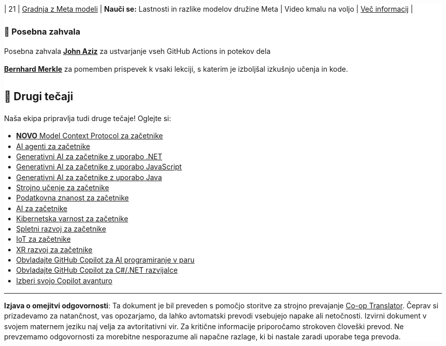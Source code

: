 | 21  | [Gradnja z Meta modeli](./21-meta/README.md?WT.mc_id=academic-105485-koreyst)                                                              | **Nauči se:** Lastnosti in razlike modelov družine Meta                                           | Video kmalu na voljo | [Več informacij](https://aka.ms/genai-collection?WT.mc_id=academic-105485-koreyst) |

### 🌟 Posebna zahvala

Posebna zahvala [**John Aziz**](https://www.linkedin.com/in/john0isaac/) za ustvarjanje vseh GitHub Actions in potekov dela

[**Bernhard Merkle**](https://www.linkedin.com/in/bernhard-merkle-738b73/) za pomemben prispevek k vsaki lekciji, s katerim je izboljšal izkušnjo učenja in kode.

## 🎒 Drugi tečaji

Naša ekipa pripravlja tudi druge tečaje! Oglejte si:

- [**NOVO** Model Context Protocol za začetnike](https://github.com/microsoft/mcp-for-beginners?WT.mc_id=academic-105485-koreyst)
- [AI agenti za začetnike](https://github.com/microsoft/ai-agents-for-beginners?WT.mc_id=academic-105485-koreyst)
- [Generativni AI za začetnike z uporabo .NET](https://github.com/microsoft/Generative-AI-for-beginners-dotnet?WT.mc_id=academic-105485-koreyst)
- [Generativni AI za začetnike z uporabo JavaScript](https://aka.ms/genai-js-course?WT.mc_id=academic-105485-koreyst)
- [Generativni AI za začetnike z uporabo Java](https://aka.ms/genaijava?WT.mc_id=academic-105485-koreyst)
- [Strojno učenje za začetnike](https://aka.ms/ml-beginners?WT.mc_id=academic-105485-koreyst)
- [Podatkovna znanost za začetnike](https://aka.ms/datascience-beginners?WT.mc_id=academic-105485-koreyst)
- [AI za začetnike](https://aka.ms/ai-beginners?WT.mc_id=academic-105485-koreyst)
- [Kibernetska varnost za začetnike](https://github.com/microsoft/Security-101??WT.mc_id=academic-96948-sayoung)
- [Spletni razvoj za začetnike](https://aka.ms/webdev-beginners?WT.mc_id=academic-105485-koreyst)
- [IoT za začetnike](https://aka.ms/iot-beginners?WT.mc_id=academic-105485-koreyst)
- [XR razvoj za začetnike](https://github.com/microsoft/xr-development-for-beginners?WT.mc_id=academic-105485-koreyst)
- [Obvladajte GitHub Copilot za AI programiranje v paru](https://aka.ms/GitHubCopilotAI?WT.mc_id=academic-105485-koreyst)
- [Obvladajte GitHub Copilot za C#/.NET razvijalce](https://github.com/microsoft/mastering-github-copilot-for-dotnet-csharp-developers?WT.mc_id=academic-105485-koreyst)
- [Izberi svojo Copilot avanturo](https://github.com/microsoft/CopilotAdventures?WT.mc_id=academic-105485-koreyst)

---

**Izjava o omejitvi odgovornosti**:
Ta dokument je bil preveden s pomočjo storitve za strojno prevajanje [Co-op Translator](https://github.com/Azure/co-op-translator). Čeprav si prizadevamo za natančnost, vas opozarjamo, da lahko avtomatski prevodi vsebujejo napake ali netočnosti. Izvirni dokument v svojem maternem jeziku naj velja za avtoritativni vir. Za kritične informacije priporočamo strokoven človeški prevod. Ne prevzemamo odgovornosti za morebitne nesporazume ali napačne razlage, ki bi nastale zaradi uporabe tega prevoda.